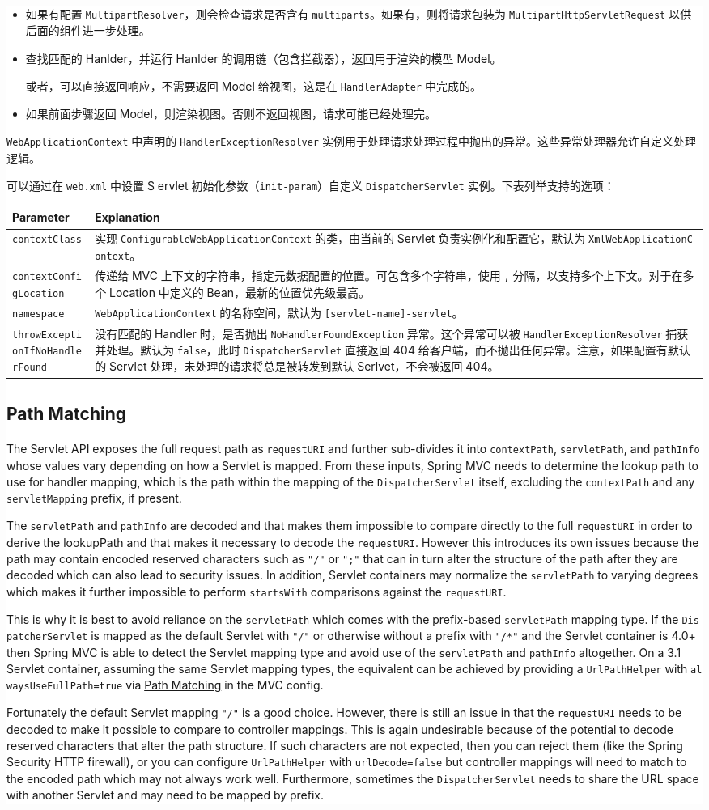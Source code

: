 - 如果有配置 `MultipartResolver`，则会检查请求是否含有 `multiparts`。如果有，则将请求包装为 `MultipartHttpServletRequest` 以供后面的组件进一步处理。

- 查找匹配的 Hanlder，并运行 Hanlder 的调用链（包含拦截器），返回用于渲染的模型 Model。

  或者，可以直接返回响应，不需要返回 Model 给视图，这是在 `HandlerAdapter` 中完成的。

- 如果前面步骤返回 Model，则渲染视图。否则不返回视图，请求可能已经处理完。

`WebApplicationContext` 中声明的 `HandlerExceptionResolver` 实例用于处理请求处理过程中抛出的异常。这些异常处理器允许自定义处理逻辑。

可以通过在 `web.xml` 中设置 S	ervlet 初始化参数（`init-param`）自定义 `DispatcherServlet` 实例。下表列举支持的选项：

| Parameter                        | Explanation                                                  |
| :------------------------------- | :----------------------------------------------------------- |
| `contextClass`                   | 实现 `ConfigurableWebApplicationContext` 的类，由当前的 Servlet 负责实例化和配置它，默认为 `XmlWebApplicationContext`。 |
| `contextConfigLocation`          | 传递给 MVC 上下文的字符串，指定元数据配置的位置。可包含多个字符串，使用 `,` 分隔，以支持多个上下文。对于在多个 Location 中定义的 Bean，最新的位置优先级最高。 |
| `namespace`                      | `WebApplicationContext` 的名称空间，默认为 `[servlet-name]-servlet`。 |
| `throwExceptionIfNoHandlerFound` | 没有匹配的 Handler 时，是否抛出 `NoHandlerFoundException` 异常。这个异常可以被 `HandlerExceptionResolver` 捕获并处理。默认为 `false`，此时 `DispatcherServlet` 直接返回 404 给客户端，而不抛出任何异常。注意，如果配置有默认的 Servlet 处理，未处理的请求将总是被转发到默认 Serlvet，不会被返回 404。 |

## Path Matching

The Servlet API exposes the full request path as `requestURI` and further sub-divides it into `contextPath`, `servletPath`, and `pathInfo` whose values vary depending on how a Servlet is mapped. From these inputs, Spring MVC needs to determine the lookup path to use for handler mapping, which is the path within the mapping of the `DispatcherServlet` itself, excluding the `contextPath` and any `servletMapping` prefix, if present.

The `servletPath` and `pathInfo` are decoded and that makes them impossible to compare directly to the full `requestURI` in order to derive the lookupPath and that makes it necessary to decode the `requestURI`. However this introduces its own issues because the path may contain encoded reserved characters such as `"/"` or `";"` that can in turn alter the structure of the path after they are decoded which can also lead to security issues. In addition, Servlet containers may normalize the `servletPath` to varying degrees which makes it further impossible to perform `startsWith` comparisons against the `requestURI`.

This is why it is best to avoid reliance on the `servletPath` which comes with the prefix-based `servletPath` mapping type. If the `DispatcherServlet` is mapped as the default Servlet with `"/"` or otherwise without a prefix with `"/*"` and the Servlet container is 4.0+ then Spring MVC is able to detect the Servlet mapping type and avoid use of the `servletPath` and `pathInfo` altogether. On a 3.1 Servlet container, assuming the same Servlet mapping types, the equivalent can be achieved by providing a `UrlPathHelper` with `alwaysUseFullPath=true` via [Path Matching](https://docs.spring.io/spring-framework/docs/current/reference/html/web.html#mvc-config-path-matching) in the MVC config.

Fortunately the default Servlet mapping `"/"` is a good choice. However, there is still an issue in that the `requestURI` needs to be decoded to make it possible to compare to controller mappings. This is again undesirable because of the potential to decode reserved characters that alter the path structure. If such characters are not expected, then you can reject them (like the Spring Security HTTP firewall), or you can configure `UrlPathHelper` with `urlDecode=false` but controller mappings will need to match to the encoded path which may not always work well. Furthermore, sometimes the `DispatcherServlet` needs to share the URL space with another Servlet and may need to be mapped by prefix.
